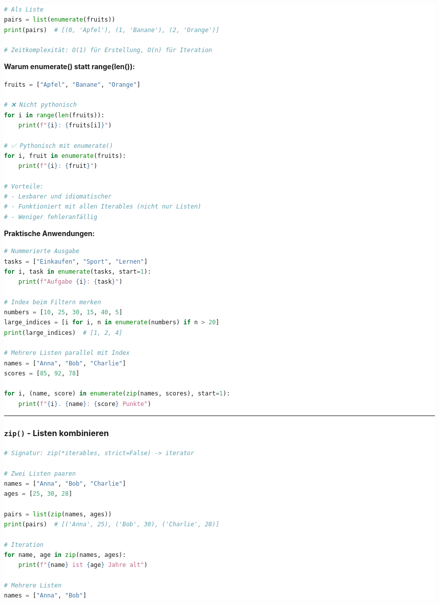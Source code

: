 ```python
# Als Liste
pairs = list(enumerate(fruits))
print(pairs)  # [(0, 'Apfel'), (1, 'Banane'), (2, 'Orange')]

# Zeitkomplexität: O(1) für Erstellung, O(n) für Iteration
```

**Warum enumerate() statt range(len()):**
```python
fruits = ["Apfel", "Banane", "Orange"]

# ❌ Nicht pythonisch
for i in range(len(fruits)):
    print(f"{i}: {fruits[i]}")

# ✅ Pythonisch mit enumerate()
for i, fruit in enumerate(fruits):
    print(f"{i}: {fruit}")

# Vorteile:
# - Lesbarer und idiomatischer
# - Funktioniert mit allen Iterables (nicht nur Listen)
# - Weniger fehleranfällig
```

**Praktische Anwendungen:**
```python
# Nummerierte Ausgabe
tasks = ["Einkaufen", "Sport", "Lernen"]
for i, task in enumerate(tasks, start=1):
    print(f"Aufgabe {i}: {task}")

# Index beim Filtern merken
numbers = [10, 25, 30, 15, 40, 5]
large_indices = [i for i, n in enumerate(numbers) if n > 20]
print(large_indices)  # [1, 2, 4]

# Mehrere Listen parallel mit Index
names = ["Anna", "Bob", "Charlie"]
scores = [85, 92, 78]

for i, (name, score) in enumerate(zip(names, scores), start=1):
    print(f"{i}. {name}: {score} Punkte")
```

---

### `zip()` - Listen kombinieren

```python
# Signatur: zip(*iterables, strict=False) -> iterator

# Zwei Listen paaren
names = ["Anna", "Bob", "Charlie"]
ages = [25, 30, 28]

pairs = list(zip(names, ages))
print(pairs)  # [('Anna', 25), ('Bob', 30), ('Charlie', 28)]

# Iteration
for name, age in zip(names, ages):
    print(f"{name} ist {age} Jahre alt")

# Mehrere Listen
names = ["Anna", "Bob"]
```